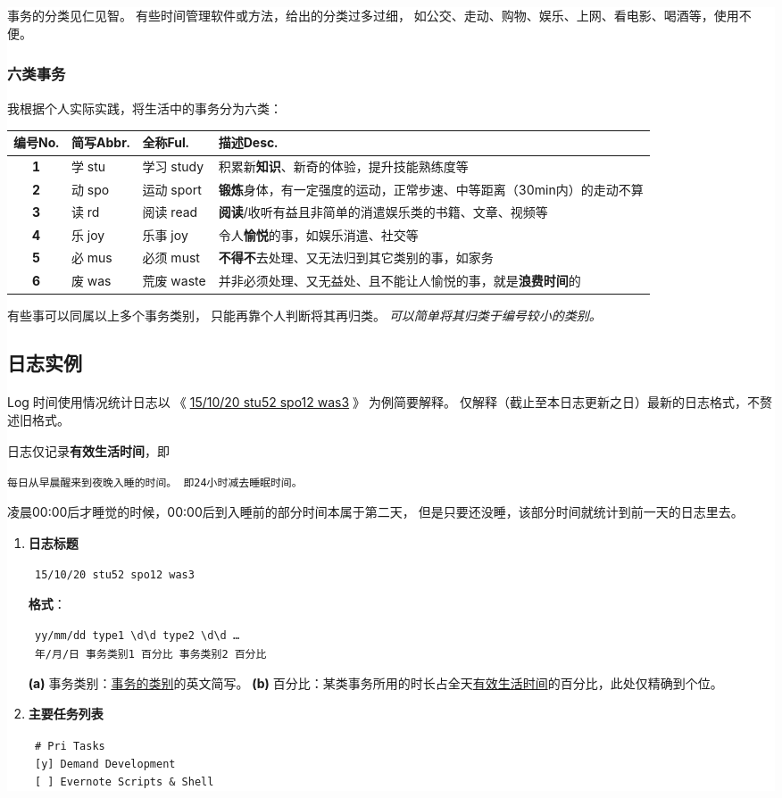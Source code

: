 事务的分类见仁见智。 有些时间管理软件或方法，给出的分类过多过细， 如公交、走动、购物、娱乐、上网、看电影、喝酒等，使用不便。

### 六类事务

我根据个人实际实践，将生活中的事务分为六类：

| 编号No. | 简写Abbr. | 全称Ful. | 描述Desc. |
| :---: | :--- | :--- | :--- |
| **1** | 学 stu | 学习 study | 积累新**知识**、新奇的体验，提升技能熟练度等 |
| **2** | 动 spo | 运动 sport | **锻炼**身体，有一定强度的运动，正常步速、中等距离（30min内）的走动不算 |
| **3** | 读 rd | 阅读 read | **阅读**/收听有益且非简单的消遣娱乐类的书籍、文章、视频等 |
| **4** | 乐 joy | 乐事 joy | 令人**愉悦**的事，如娱乐消遣、社交等 |
| **5** | 必 mus | 必须 must | **不得不**去处理、又无法归到其它类别的事，如家务 |
| **6** | 废 was | 荒废 waste | 并非必须处理、又无益处、且不能让人愉悦的事，就是**浪费时间**的 |

有些事可以同属以上多个事务类别， 只能再靠个人判断将其再归类。 _可以简单将其归类于编号较小的类别。_

## 日志实例

Log 时间使用情况统计日志以 《 [15/10/20 stu52 spo12 was3](https://github.com/IceHe/lib/tree/4e6b7c73229e0e23ff9d6acf7f2ba61d9dacec30/lifelogs/2015/10/d20.html) 》 为例简要解释。 仅解释（截止至本日志更新之日）最新的日志格式，不赘述旧格式。

日志仅记录**有效生活时间**，即

```text
每日从早晨醒来到夜晚入睡的时间。 即24小时减去睡眠时间。
```

凌晨00:00后才睡觉的时候，00:00后到入睡前的部分时间本属于第二天， 但是只要还没睡，该部分时间就统计到前一天的日志里去。

1. **日志标题**

   ```text
    15/10/20 stu52 spo12 was3
   ```

   **格式**：

   ```text
    yy/mm/dd type1 \d\d type2 \d\d …
    年/月/日 事务类别1 百分比 事务类别2 百分比
   ```

   **\(a\)** 事务类别：[事务的类别](time-mgt.md#Transaction_Category_事务类别)的英文简写。 **\(b\)** 百分比：某类事务所用的时长占全天[有效生活时间](time-mgt.md#valid_time)的百分比，此处仅精确到个位。

2. **主要任务列表**

   ```text
    # Pri Tasks
    [y] Demand Development
    [ ] Evernote Scripts & Shell
   ```
